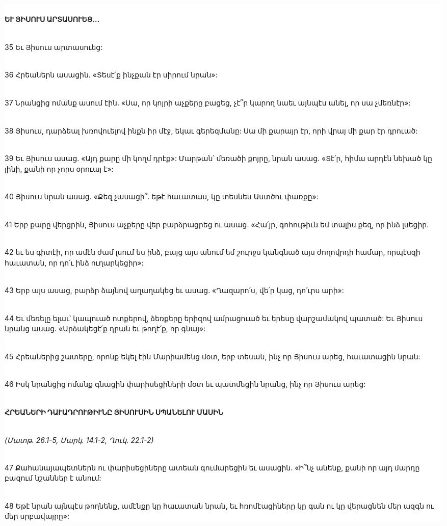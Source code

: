 \
**ԵՒ ՅԻՍՈՒՍ ԱՐՏԱՍՈՒԵՑ…**

\
 35 Եւ Յիսուս արտասուեց:

\
 36 Հրեաներն ասացին. «Տեսէ՛ք ինչքան էր սիրում նրան»:

\
 37 Նրանցից ոմանք ասում էին. «Սա, որ կոյրի աչքերը բացեց, չէ՞ր կարող նաեւ այնպէս անել, որ սա չմեռնէր»:

\
 38 Յիսուս, դարձեալ խռովուելով ինքն իր մէջ, եկաւ գերեզմանը: Սա մի քարայր էր, որի վրայ մի քար էր դրուած:

\
 39 Եւ Յիսուս ասաց. «Այդ քարը մի կողմ դրէք»: Մարթան՝ մեռածի քոյրը, նրան ասաց. «Տէ՛ր, հիմա արդէն նեխած կը լինի, քանի որ չորս օրուայ է»:

\
 40 Յիսուս նրան ասաց. «Քեզ չասացի՞. եթէ հաւատաս, կը տեսնես Աստծու փառքը»:

\
 41 Երբ քարը վերցրին, Յիսուս աչքերը վեր բարձրացրեց ու ասաց. «Հա՛յր, գոհութիւն եմ տալիս քեզ, որ ինձ լսեցիր.

\
 42 եւ ես գիտէի, որ ամէն ժամ լսում ես ինձ, բայց այս անում եմ շուրջս կանգնած այս ժողովրդի համար, որպէսզի հաւատան, որ դո՛ւ ինձ ուղարկեցիր»:

\
 43 Երբ այս ասաց, բարձր ձայնով աղաղակեց եւ ասաց. «Ղազարո՛ս, վե՛ր կաց, դո՛ւրս արի»:

\
 44 Եւ մեռելը ելաւ՝ կապուած ոտքերով, ձեռքերը երիզով ամրացուած եւ երեսը վարշամակով պատած: Եւ Յիսուս նրանց ասաց. «Արձակեցէ՛ք դրան եւ թողէ՛ք, որ գնայ»:

\
 45 Հրեաներից շատերը, որոնք եկել էին Մարիամենց մօտ, երբ տեսան, ինչ որ Յիսուս արեց, հաւատացին նրան:

\
 46 Իսկ նրանցից ոմանք գնացին փարիսեցիների մօտ եւ պատմեցին նրանց, ինչ որ Յիսուս արեց:

\
**ՀՐԵԱՆԵՐԻ ԴԱՒԱԴՐՈՒԹԻՒՆԸ ՅԻՍՈՒՍԻՆ ՍՊԱՆԵԼՈՒ ՄԱՍԻՆ**

\
_(Մատթ. 26.1-5, Մարկ. 14.1-2, Ղուկ. 22.1-2)_

\
 47 Քահանայապետներն ու փարիսեցիները ատեան գումարեցին եւ ասացին. «Ի՞նչ անենք, քանի որ այդ մարդը բազում նշաններ է անում:

\
 48 Եթէ նրան այնպէս թողնենք, ամէնքը կը հաւատան նրան, եւ հռոմէացիները կը գան ու կը վերացնեն մեր ազգն ու մեր սրբավայրը»:
